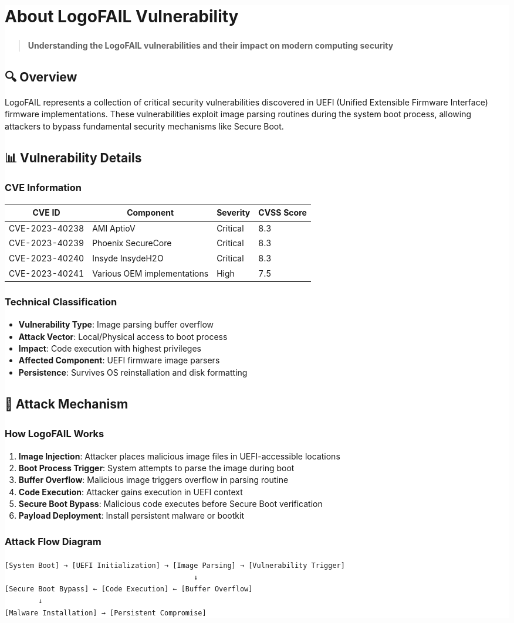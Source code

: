 # About LogoFAIL Vulnerability

> **Understanding the LogoFAIL vulnerabilities and their impact on modern computing security**

## 🔍 Overview

LogoFAIL represents a collection of critical security vulnerabilities discovered in UEFI (Unified Extensible Firmware Interface) firmware implementations. These vulnerabilities exploit image parsing routines during the system boot process, allowing attackers to bypass fundamental security mechanisms like Secure Boot.

## 📊 Vulnerability Details

### CVE Information

| CVE ID | Component | Severity | CVSS Score |
|--------|-----------|----------|------------|
| CVE-2023-40238 | AMI AptioV | Critical | 8.3 |
| CVE-2023-40239 | Phoenix SecureCore | Critical | 8.3 |
| CVE-2023-40240 | Insyde InsydeH2O | Critical | 8.3 |
| CVE-2023-40241 | Various OEM implementations | High | 7.5 |

### Technical Classification

- **Vulnerability Type**: Image parsing buffer overflow
- **Attack Vector**: Local/Physical access to boot process
- **Impact**: Code execution with highest privileges
- **Affected Component**: UEFI firmware image parsers
- **Persistence**: Survives OS reinstallation and disk formatting

## 🎯 Attack Mechanism

### How LogoFAIL Works

1. **Image Injection**: Attacker places malicious image files in UEFI-accessible locations
2. **Boot Process Trigger**: System attempts to parse the image during boot
3. **Buffer Overflow**: Malicious image triggers overflow in parsing routine
4. **Code Execution**: Attacker gains execution in UEFI context
5. **Secure Boot Bypass**: Malicious code executes before Secure Boot verification
6. **Payload Deployment**: Install persistent malware or bootkit

### Attack Flow Diagram

```
[System Boot] → [UEFI Initialization] → [Image Parsing] → [Vulnerability Trigger]
                                             ↓
[Secure Boot Bypass] ← [Code Execution] ← [Buffer Overflow]
        ↓
[Malware Installation] → [Persistent Compromise]
```
